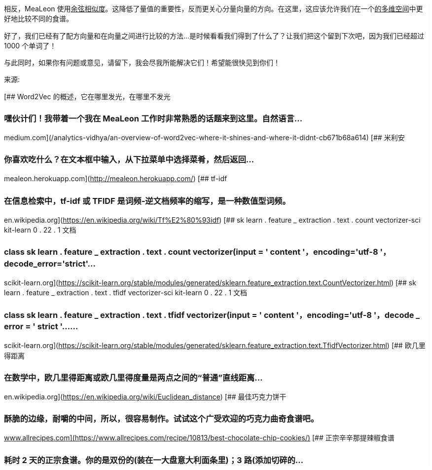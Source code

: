 相反，MeaLeon 使用[余弦相似度](https://en.wikipedia.org/wiki/Cosine_similarity)。这降低了量值的重要性，反而更关心分量向量的方向。在这里，这应该允许我们在一个[的多维空间](https://www.machinelearningplus.com/nlp/cosine-similarity/)中更好地比较不同的食谱。

好了，我们已经有了配方向量和在向量之间进行比较的方法…是时候看看我们得到了什么了？让我们把这个留到下次吧，因为我们已经超过 1000 个单词了！

与此同时，如果你有问题或意见，请留下，我会尽我所能解决它们！希望能很快见到你们！

来源:

[](/analytics-vidhya/an-overview-of-word2vec-where-it-shines-and-where-it-didnt-cb671b68a614) [## Word2Vec 的概述，它在哪里发光，在哪里不发光

### 嘿伙计们！我带着一个我在 MeaLeon 工作时非常熟悉的话题来到这里。自然语言…

medium.com](/analytics-vidhya/an-overview-of-word2vec-where-it-shines-and-where-it-didnt-cb671b68a614) [](http://mealeon.herokuapp.com/) [## 米利安

### 你喜欢吃什么？在文本框中输入，从下拉菜单中选择菜肴，然后返回…

mealeon.herokuapp.com](http://mealeon.herokuapp.com/)  [## tf-idf

### 在信息检索中，tf-idf 或 TFIDF 是词频-逆文档频率的缩写，是一种数值型词频。

en.wikipedia.org](https://en.wikipedia.org/wiki/Tf%E2%80%93idf) [](https://scikit-learn.org/stable/modules/generated/sklearn.feature_extraction.text.CountVectorizer.html) [## sk learn . feature _ extraction . text . count vectorizer-sci kit-learn 0 . 22 . 1 文档

### class sk learn . feature _ extraction . text . count vectorizer(input = ' content '，encoding='utf-8 '，decode_error='strict'…

scikit-learn.org](https://scikit-learn.org/stable/modules/generated/sklearn.feature_extraction.text.CountVectorizer.html) [](https://scikit-learn.org/stable/modules/generated/sklearn.feature_extraction.text.TfidfVectorizer.html) [## sk learn . feature _ extraction . text . tfidf vectorizer-sci kit-learn 0 . 22 . 1 文档

### class sk learn . feature _ extraction . text . tfidf vectorizer(input = ' content '，encoding='utf-8 '，decode _ error = ' strict '……

scikit-learn.org](https://scikit-learn.org/stable/modules/generated/sklearn.feature_extraction.text.TfidfVectorizer.html) [](https://en.wikipedia.org/wiki/Euclidean_distance) [## 欧几里得距离

### 在数学中，欧几里得距离或欧几里得度量是两点之间的“普通”直线距离…

en.wikipedia.org](https://en.wikipedia.org/wiki/Euclidean_distance) [](https://www.allrecipes.com/recipe/10813/best-chocolate-chip-cookies/) [## 最佳巧克力饼干

### 酥脆的边缘，耐嚼的中间，所以，很容易制作。试试这个广受欢迎的巧克力曲奇食谱吧。

www.allrecipes.com](https://www.allrecipes.com/recipe/10813/best-chocolate-chip-cookies/) [](https://www.allrecipes.com/recipe/206953/authentic-cincinnati-chili/) [## 正宗辛辛那提辣椒食谱

### 耗时 2 天的正宗食谱。你的是双份的(装在一大盘意大利面条里)；3 路(添加切碎的…
